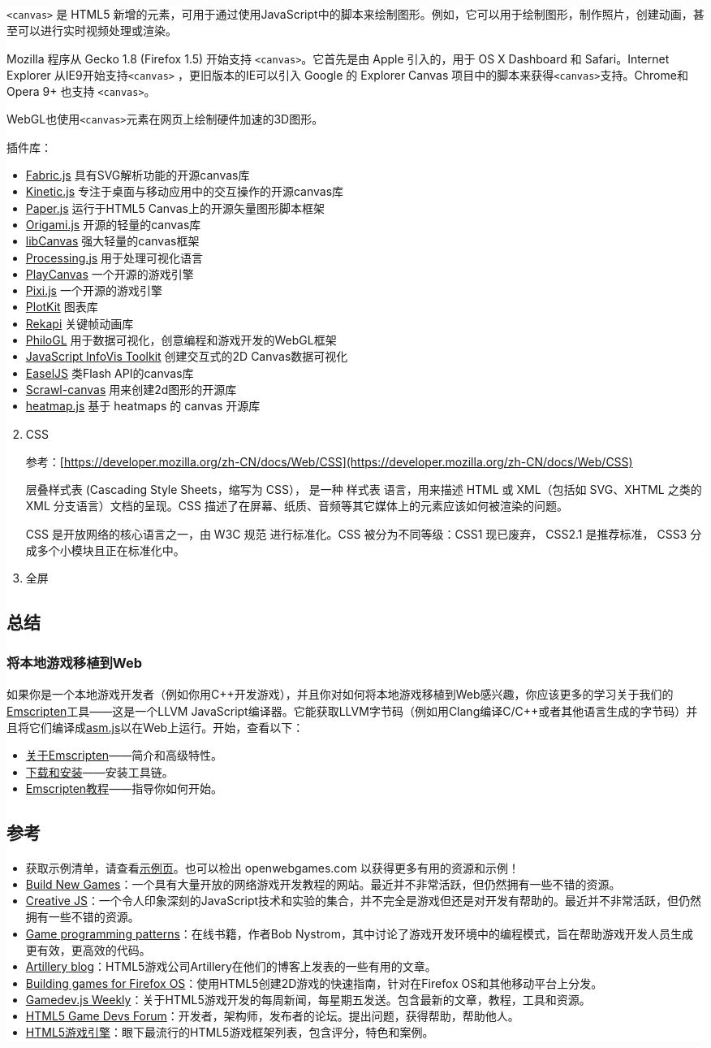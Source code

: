    `<canvas>` 是 HTML5 新增的元素，可用于通过使用JavaScript中的脚本来绘制图形。例如，它可以用于绘制图形，制作照片，创建动画，甚至可以进行实时视频处理或渲染。

   Mozilla 程序从 Gecko 1.8 (Firefox 1.5) 开始支持 `<canvas>`。它首先是由 Apple  引入的，用于 OS X Dashboard 和 Safari。Internet Explorer 从IE9开始支持`<canvas>` ，更旧版本的IE可以引入 Google  的 Explorer Canvas 项目中的脚本来获得`<canvas>`支持。Chrome和Opera 9+ 也支持 `<canvas>`。

   WebGL也使用`<canvas>`元素在网页上绘制硬件加速的3D图形。

   插件库：

   - [Fabric.js](http://fabricjs.com/) 具有SVG解析功能的开源canvas库
   - [Kinetic.js](https://github.com/ericdrowell/KineticJS) 专注于桌面与移动应用中的交互操作的开源canvas库
   - [Paper.js](http://paperjs.org/) 运行于HTML5 Canvas上的开源矢量图形脚本框架
   - [Origami.js](http://origamijs.com/docs/) 开源的轻量的canvas库
   - [libCanvas](http://libcanvas.github.com/) 强大轻量的canvas框架
   - [Processing.js](http://processingjs.org/) 用于处理可视化语言
   - [PlayCanvas](https://playcanvas.com/) 一个开源的游戏引擎
   - [Pixi.js](http://www.pixijs.com/) 一个开源的游戏引擎
   - [PlotKit](http://www.liquidx.net/plotkit/) 图表库
   - [Rekapi](https://github.com/jeremyckahn/rekapi) 关键帧动画库
   - [PhiloGL](http://senchalabs.github.com/philogl/) 用于数据可视化，创意编程和游戏开发的WebGL框架
   - [JavaScript InfoVis Toolkit](http://thejit.org/) 创建交互式的2D Canvas数据可视化
   - [EaselJS](http://easeljs.com/) 类Flash API的canvas库
   - [Scrawl-canvas](http://scrawl.rikweb.org.uk/) 用来创建2d图形的开源库
   - [heatmap.js](https://www.patrick-wied.at/static/heatmapjs/) 基于 heatmaps 的 canvas 开源库

2. CSS

   参考：[https://developer.mozilla.org/zh-CN/docs/Web/CSS](https://developer.mozilla.org/zh-CN/docs/Web/CSS)

   层叠样式表 (Cascading Style Sheets，缩写为 CSS）， 是一种 样式表 语言，用来描述 HTML 或 XML（包括如 SVG、XHTML 之类的 XML 分支语言）文档的呈现。CSS 描述了在屏幕、纸质、音频等其它媒体上的元素应该如何被渲染的问题。

   CSS 是开放网络的核心语言之一，由 W3C 规范 进行标准化。CSS 被分为不同等级：CSS1 现已废弃， CSS2.1 是推荐标准， CSS3 分成多个小模块且正在标准化中。

3. 全屏

## 总结

### 将本地游戏移植到Web

如果你是一个本地游戏开发者（例如你用C++开发游戏），并且你对如何将本地游戏移植到Web感兴趣，你应该更多的学习关于我们的[Emscripten](http://kripken.github.io/emscripten-site/index.html)工具——这是一个LLVM JavaScript编译器。它能获取LLVM字节码（例如用Clang编译C/C++或者其他语言生成的字节码）并且将它们编译成[asm.js](https://developer.mozilla.org/en-US/docs/Games/Tools/asm.js)以在Web上运行。开始，查看以下：

- [关于Emscripten](http://kripken.github.io/emscripten-site/docs/introducing_emscripten/about_emscripten.html)——简介和高级特性。
- [下载和安装](http://kripken.github.io/emscripten-site/docs/getting_started/downloads.html)——安装工具链。
- [Emscripten教程](http://kripken.github.io/emscripten-site/docs/getting_started/Tutorial.html)——指导你如何开始。

## 参考

- 获取示例清单，请查看[示例页](https://developer.mozilla.org/zh-CN/docs/Games/Examples)。也可以检出 openwebgames.com 以获得更多有用的资源和示例！
- [Build New Games](http://buildnewgames.com/)：一个具有大量开放的网络游戏开发教程的网站。最近并不非常活跃，但仍然拥有一些不错的资源。
- [Creative JS](http://creativejs.com/)：一个令人印象深刻的JavaScript技术和实验的集合，并不完全是游戏但还是对开发有帮助的。最近并不非常活跃，但仍然拥有一些不错的资源。
- [Game programming patterns](http://gameprogrammingpatterns.com/)：在线书籍，作者Bob Nystrom，其中讨论了游戏开发环境中的编程模式，旨在帮助游戏开发人员生成更有效，更高效的代码。
- [Artillery blog](http://blog.artillery.com/)：HTML5游戏公司Artillery在他们的博客上发表的一些有用的文章。
- [Building games for Firefox OS](https://leanpub.com/buildinggamesforfirefoxos/)：使用HTML5创建2D游戏的快速指南，针对在Firefox OS和其他移动平台上分发。
- [Gamedev.js Weekly](http://gamedevjsweekly.com/)：关于HTML5游戏开发的每周新闻，每星期五发送。包含最新的文章，教程，工具和资源。
- [HTML5 Game Devs Forum](http://www.html5gamedevs.com/)：开发者，架构师，发布者的论坛。提出问题，获得帮助，帮助他人。
- [HTML5游戏引擎](http://html5gameengine.com/)：眼下最流行的HTML5游戏框架列表，包含评分，特色和案例。